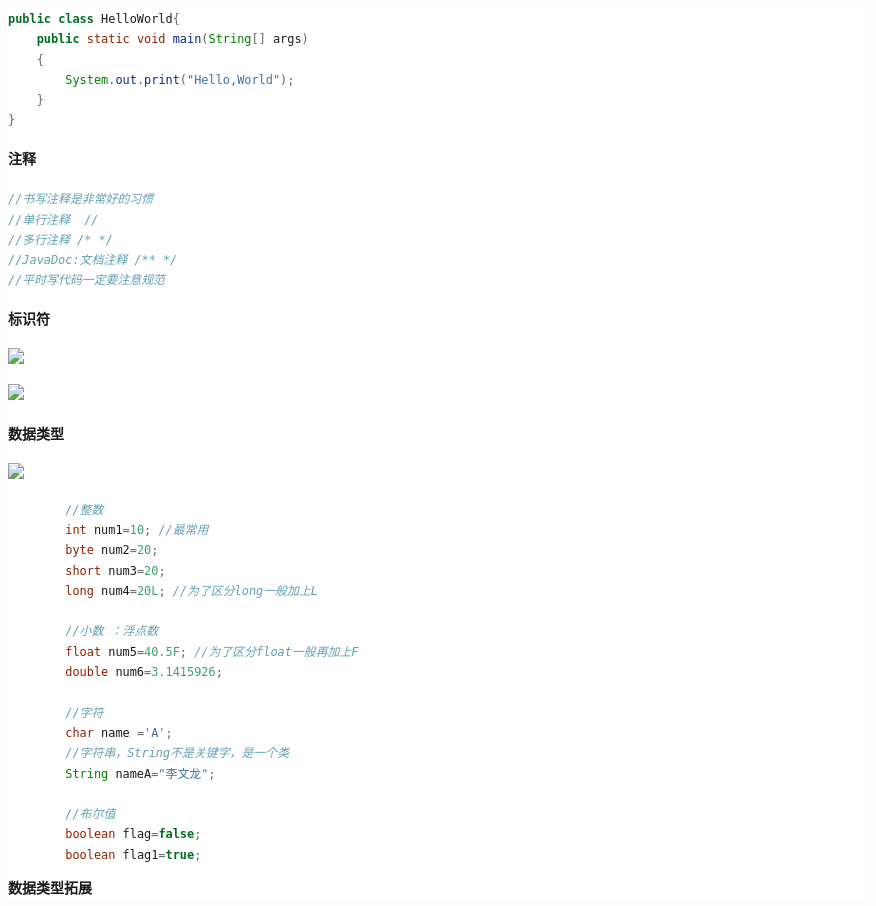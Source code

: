 ```java
public class HelloWorld{
    public static void main(String[] args)
    {
        System.out.print("Hello,World");
    }
}
```

#### 注释

```java
//书写注释是非常好的习惯
//单行注释  //
//多行注释 /* */
//JavaDoc:文档注释 /** */
//平时写代码一定要注意规范

```

#### 标识符



![](https://pic.imgdb.cn/item/60abcfe31940c48ca73fab37.png)

![](https://pic.imgdb.cn/item/60abcfe31940c48ca73fabe5.png)

#### 数据类型

![](https://pic.imgdb.cn/item/60abcfe41940c48ca73fac80.png)

```java
 		//整数
        int num1=10; //最常用
        byte num2=20;
        short num3=20;
        long num4=20L; //为了区分long一般加上L

        //小数 ：浮点数
        float num5=40.5F; //为了区分float一般再加上F
        double num6=3.1415926;

        //字符
        char name ='A';
        //字符串，String不是关键字，是一个类
        String nameA="李文龙";

        //布尔值
        boolean flag=false;
        boolean flag1=true;
```

**数据类型拓展**
